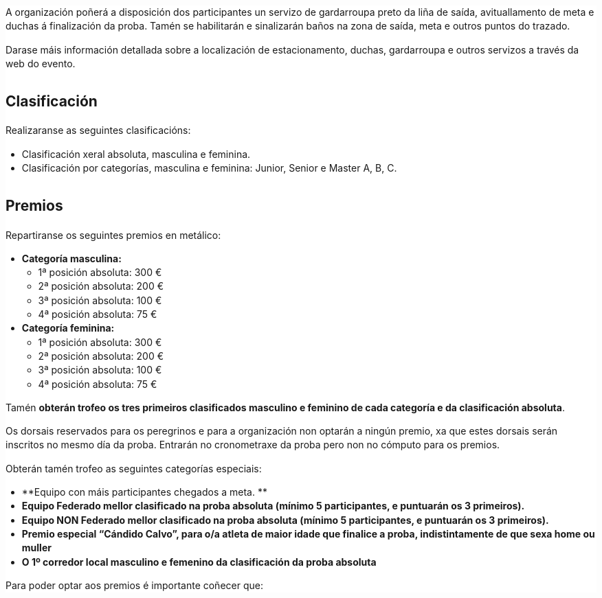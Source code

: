 A organización poñerá a disposición dos participantes un servizo de gardarroupa preto da liña de saída, avituallamento
de meta e duchas á finalización da proba. Tamén se habilitarán e sinalizarán baños na zona de saída, meta e outros
puntos do trazado.

Darase máis información detallada sobre a localización de estacionamento, duchas, gardarroupa e outros servizos a través
da web do evento.

## Clasificación

Realizaranse as seguintes clasificacións:

* Clasificación xeral absoluta, masculina e feminina.
* Clasificación por categorías, masculina e feminina: Junior, Senior e Master A, B, C.

## Premios

Repartiranse os seguintes premios en metálico:

* **Categoría masculina:**
    * 1ª posición absoluta: 300 €
    * 2ª posición absoluta: 200 €
    * 3ª posición absoluta: 100 €
    * 4ª posición absoluta: 75 €
* **Categoría feminina:**
    * 1ª posición absoluta: 300 €
    * 2ª posición absoluta: 200 €
    * 3ª posición absoluta: 100 €
    * 4ª posición absoluta: 75 €

Tamén **obterán trofeo os tres primeiros clasificados masculino e feminino de cada categoría e da clasificación
absoluta**.

Os dorsais reservados para os peregrinos e para a organización non optarán a ningún premio, xa que estes dorsais serán
inscritos no mesmo día da proba. Entrarán no cronometraxe da proba pero non no cómputo para os premios.

Obterán tamén trofeo as seguintes categorías especiais:

* **Equipo con máis participantes chegados a meta. **
* **Equipo Federado mellor clasificado na proba absoluta (mínimo 5 participantes, e puntuarán os 3 primeiros).**
* **Equipo NON Federado mellor clasificado na proba absoluta (mínimo 5 participantes, e puntuarán os 3 primeiros).**
* **Premio especial “Cándido Calvo”, para o/a atleta de maior idade que finalice a proba, indistintamente de que sexa
  home ou muller**
* **O 1º corredor local masculino e femenino da clasificación da proba absoluta**

Para poder optar aos premios é importante coñecer que:
